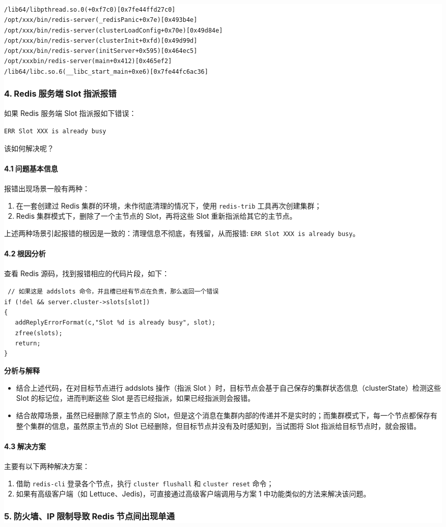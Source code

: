     /lib64/libpthread.so.0(+0xf7c0)[0x7fe44ffd27c0]
    /opt/xxx/bin/redis-server(_redisPanic+0x7e)[0x493b4e]
    /opt/xxx/bin/redis-server(clusterLoadConfig+0x70e)[0x49d84e]
    /opt/xxx/bin/redis-server(clusterInit+0xfd)[0x49d99d]
    /opt/xxx/bin/redis-server(initServer+0x595)[0x464ec5]
    /opt/xxxbin/redis-server(main+0x412)[0x465ef2]
    /lib64/libc.so.6(__libc_start_main+0xe6)[0x7fe44fc6ac36]
    

### 4\. Redis 服务端 Slot 指派报错

如果 Redis 服务端 Slot 指派报如下错误：

    
    
    ERR Slot XXX is already busy
    

该如何解决呢？

#### 4.1 问题基本信息

报错出现场景一般有两种：

  1. 在一套创建过 Redis 集群的环境，未作彻底清理的情况下，使用 `redis-trib` 工具再次创建集群；
  2. Redis 集群模式下，删除了一个主节点的 Slot，再将这些 Slot 重新指派给其它的主节点。

上述两种场景引起报错的根因是一致的：清理信息不彻底，有残留，从而报错: `ERR Slot XXX is already busy`。

#### 4.2 根因分析

查看 Redis 源码，找到报错相应的代码片段，如下：

    
    
     // 如果这是 addslots 命令，并且槽已经有节点在负责，那么返回一个错误
    if (!del && server.cluster->slots[slot]) 
    {
       addReplyErrorFormat(c,"Slot %d is already busy", slot);
       zfree(slots);
       return;
    }    
    

**分析与解释**

  * 结合上述代码，在对目标节点进行 addslots 操作（指派 Slot ）时，目标节点会基于自己保存的集群状态信息（clusterState）检测这些 Slot 的标记位，进而判断这些 Slot 是否已经指派，如果已经指派则会报错。

  * 结合故障场景，虽然已经删除了原主节点的 Slot，但是这个消息在集群内部的传递并不是实时的；而集群模式下，每一个节点都保存有整个集群的信息，虽然原主节点的 Slot 已经删除，但目标节点并没有及时感知到，当试图将 Slot 指派给目标节点时，就会报错。

#### 4.3 解决方案

主要有以下两种解决方案：

  1. 借助 `redis-cli` 登录各个节点，执行 `cluster flushall` 和 `cluster reset` 命令；
  2. 如果有高级客户端（如 Lettuce、Jedis)，可直接通过高级客户端调用与方案 1 中功能类似的方法来解决该问题。

### 5\. 防火墙、IP 限制导致 Redis 节点间出现单通

